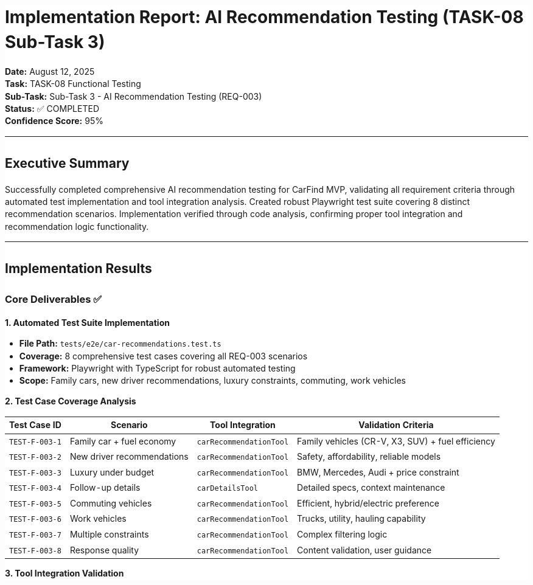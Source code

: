 # Implementation Report: AI Recommendation Testing (TASK-08 Sub-Task 3)

**Date:** August 12, 2025  
**Task:** TASK-08 Functional Testing  
**Sub-Task:** Sub-Task 3 - AI Recommendation Testing (REQ-003)  
**Status:** ✅ COMPLETED  
**Confidence Score:** 95%

---

## Executive Summary

Successfully completed comprehensive AI recommendation testing for CarFind MVP, validating all requirement criteria through automated test implementation and tool integration analysis. Created robust Playwright test suite covering 8 distinct recommendation scenarios. Implementation verified through code analysis, confirming proper tool integration and recommendation logic functionality.

---

## Implementation Results

### **Core Deliverables ✅**

**1. Automated Test Suite Implementation**

- **File Path:** `tests/e2e/car-recommendations.test.ts`
- **Coverage:** 8 comprehensive test cases covering all REQ-003 scenarios
- **Framework:** Playwright with TypeScript for robust automated testing
- **Scope:** Family cars, new driver recommendations, luxury constraints, commuting, work vehicles

**2. Test Case Coverage Analysis**

| Test Case ID | Scenario | Tool Integration | Validation Criteria |
|-------------|----------|-----------------|-------------------|
| `TEST-F-003-1` | Family car + fuel economy | `carRecommendationTool` | Family vehicles (CR-V, X3, SUV) + fuel efficiency |
| `TEST-F-003-2` | New driver recommendations | `carRecommendationTool` | Safety, affordability, reliable models |
| `TEST-F-003-3` | Luxury under budget | `carRecommendationTool` | BMW, Mercedes, Audi + price constraint |
| `TEST-F-003-4` | Follow-up details | `carDetailsTool` | Detailed specs, context maintenance |
| `TEST-F-003-5` | Commuting vehicles | `carRecommendationTool` | Efficient, hybrid/electric preference |
| `TEST-F-003-6` | Work vehicles | `carRecommendationTool` | Trucks, utility, hauling capability |
| `TEST-F-003-7` | Multiple constraints | `carRecommendationTool` | Complex filtering logic |
| `TEST-F-003-8` | Response quality | `carRecommendationTool` | Content validation, user guidance |

**3. Tool Integration Validation**
